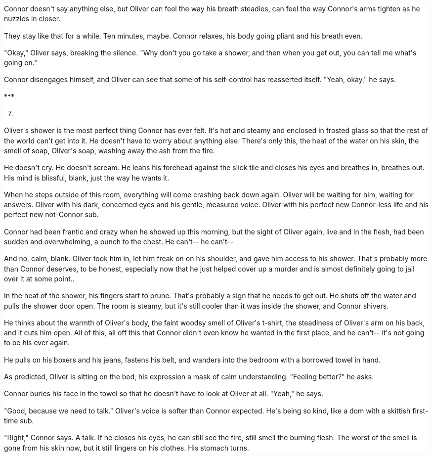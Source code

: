 Connor doesn't say anything else, but Oliver can feel the way his breath steadies, can feel the way Connor's arms tighten as he nuzzles in closer.

They stay like that for a while. Ten minutes, maybe. Connor relaxes, his body going pliant and his breath even.

"Okay," Oliver says, breaking the silence. "Why don't you go take a shower, and then when you get out, you can tell me what's going on."

Connor disengages himself, and Oliver can see that some of his self-control has reasserted itself. "Yeah, okay," he says.

\*\*\*

7.

Oliver's shower is the most perfect thing Connor has ever felt. It's hot and steamy and enclosed in frosted glass so that the rest of the world can't get into it. He doesn't have to worry about anything else. There's only this, the heat of the water on his skin, the smell of soap, Oliver's soap, washing away the ash from the fire.

He doesn't cry. He doesn't scream. He leans his forehead against the slick tile and closes his eyes and breathes in, breathes out. His mind is blissful, blank, just the way he wants it.

When he steps outside of this room, everything will come crashing back down again. Oliver will be waiting for him, waiting for answers. Oliver with his dark, concerned eyes and his gentle, measured voice. Oliver with his perfect new Connor-less life and his perfect new not-Connor sub.

Connor had been frantic and crazy when he showed up this morning, but the sight of Oliver again, live and in the flesh, had been sudden and overwhelming, a punch to the chest. He can't-- he can't--

And no, calm, blank. Oliver took him in, let him freak on on his shoulder, and gave him access to his shower. That's probably more than Connor deserves, to be honest, especially now that he just helped cover up a murder and is almost definitely going to jail over it at some point..

In the heat of the shower, his fingers start to prune. That's probably a sign that he needs to get out. He shuts off the water and pulls the shower door open. The room is steamy, but it's still cooler than it was inside the shower, and Connor shivers.

He thinks about the warmth of Oliver's body, the faint woodsy smell of Oliver's t-shirt, the steadiness of Oliver's arm on his back, and it cuts him open. All of this, all off this that Connor didn't even know he wanted in the first place, and he can't-- it's not going to be his ever again.

He pulls on his boxers and his jeans, fastens his belt, and wanders into the bedroom with a borrowed towel in hand.

As predicted, Oliver is sitting on the bed, his expression a mask of calm understanding. "Feeling better?" he asks.

Connor buries his face in the towel so that he doesn't have to look at Oliver at all. "Yeah," he says.

"Good, because we need to talk." Oliver's voice is softer than Connor expected. He's being so kind, like a dom with a skittish first-time sub.

"Right," Connor says. A talk. If he closes his eyes, he can still see the fire, still smell the burning flesh. The worst of the smell is gone from his skin now, but it still lingers on his clothes. His stomach turns.
